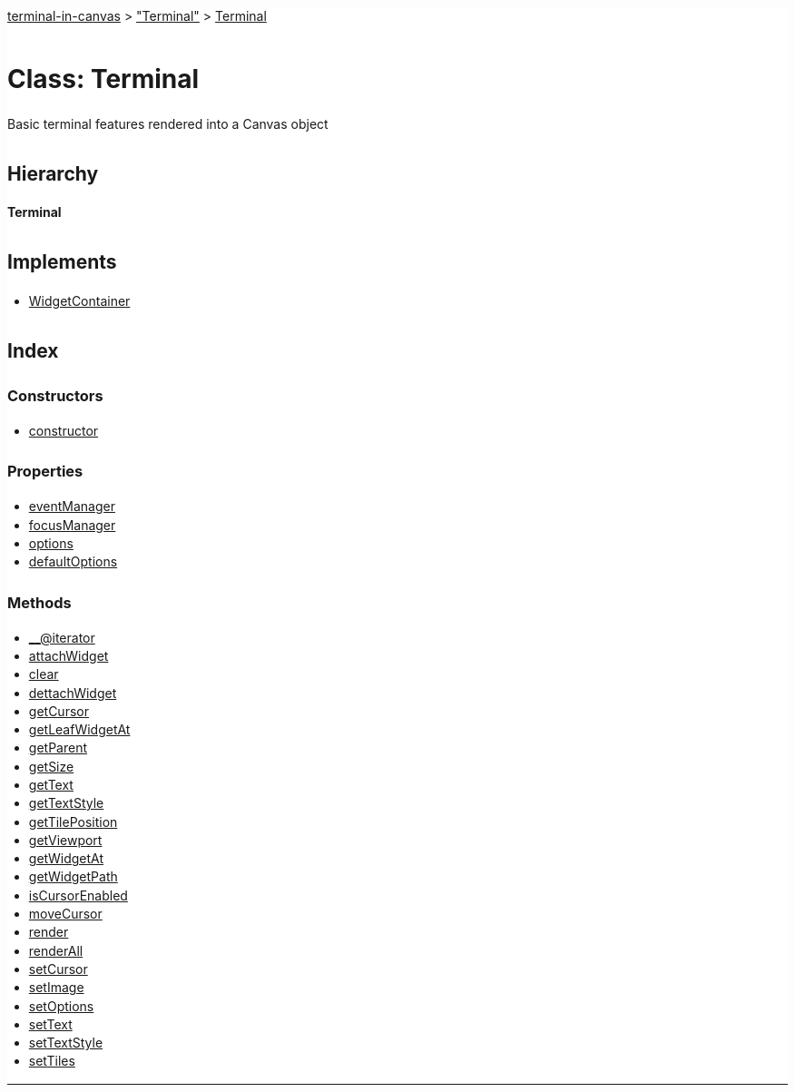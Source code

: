 [terminal-in-canvas](../README.md) > ["Terminal"](../modules/_terminal_.md) > [Terminal](../classes/_terminal_.terminal.md)

# Class: Terminal

Basic terminal features rendered into a Canvas object

## Hierarchy

**Terminal**

## Implements

* [WidgetContainer](../interfaces/_widgetcontainer_.widgetcontainer.md)

## Index

### Constructors

* [constructor](_terminal_.terminal.md#constructor)

### Properties

* [eventManager](_terminal_.terminal.md#eventmanager)
* [focusManager](_terminal_.terminal.md#focusmanager)
* [options](_terminal_.terminal.md#options)
* [defaultOptions](_terminal_.terminal.md#defaultoptions)

### Methods

* [__@iterator](_terminal_.terminal.md#___iterator)
* [attachWidget](_terminal_.terminal.md#attachwidget)
* [clear](_terminal_.terminal.md#clear)
* [dettachWidget](_terminal_.terminal.md#dettachwidget)
* [getCursor](_terminal_.terminal.md#getcursor)
* [getLeafWidgetAt](_terminal_.terminal.md#getleafwidgetat)
* [getParent](_terminal_.terminal.md#getparent)
* [getSize](_terminal_.terminal.md#getsize)
* [getText](_terminal_.terminal.md#gettext)
* [getTextStyle](_terminal_.terminal.md#gettextstyle)
* [getTilePosition](_terminal_.terminal.md#gettileposition)
* [getViewport](_terminal_.terminal.md#getviewport)
* [getWidgetAt](_terminal_.terminal.md#getwidgetat)
* [getWidgetPath](_terminal_.terminal.md#getwidgetpath)
* [isCursorEnabled](_terminal_.terminal.md#iscursorenabled)
* [moveCursor](_terminal_.terminal.md#movecursor)
* [render](_terminal_.terminal.md#render)
* [renderAll](_terminal_.terminal.md#renderall)
* [setCursor](_terminal_.terminal.md#setcursor)
* [setImage](_terminal_.terminal.md#setimage)
* [setOptions](_terminal_.terminal.md#setoptions)
* [setText](_terminal_.terminal.md#settext)
* [setTextStyle](_terminal_.terminal.md#settextstyle)
* [setTiles](_terminal_.terminal.md#settiles)

---